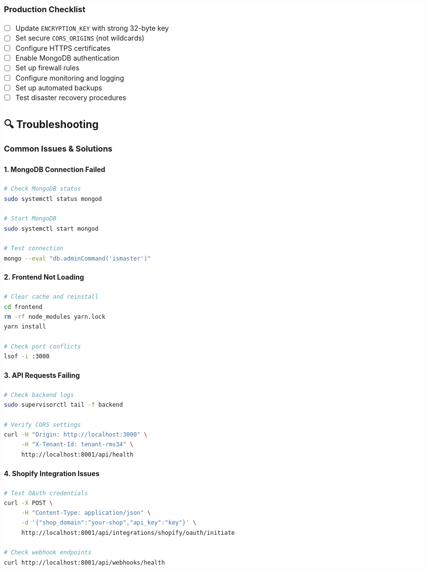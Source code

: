 ```yaml
```

### **Production Checklist**
- [ ] Update `ENCRYPTION_KEY` with strong 32-byte key
- [ ] Set secure `CORS_ORIGINS` (not wildcards)
- [ ] Configure HTTPS certificates  
- [ ] Enable MongoDB authentication
- [ ] Set up firewall rules
- [ ] Configure monitoring and logging
- [ ] Set up automated backups
- [ ] Test disaster recovery procedures

## 🔍 Troubleshooting

### **Common Issues & Solutions**

#### **1. MongoDB Connection Failed**
```bash
# Check MongoDB status
sudo systemctl status mongod

# Start MongoDB  
sudo systemctl start mongod

# Test connection
mongo --eval "db.adminCommand('ismaster')"
```

#### **2. Frontend Not Loading**
```bash
# Clear cache and reinstall
cd frontend
rm -rf node_modules yarn.lock
yarn install

# Check port conflicts
lsof -i :3000
```

#### **3. API Requests Failing**
```bash
# Check backend logs
sudo supervisorctl tail -f backend

# Verify CORS settings
curl -H "Origin: http://localhost:3000" \
     -H "X-Tenant-Id: tenant-rms34" \
     http://localhost:8001/api/health
```

#### **4. Shopify Integration Issues**
```bash
# Test OAuth credentials
curl -X POST \
     -H "Content-Type: application/json" \
     -d '{"shop_domain":"your-shop","api_key":"key"}' \
     http://localhost:8001/api/integrations/shopify/oauth/initiate

# Check webhook endpoints  
curl http://localhost:8001/api/webhooks/health
```

